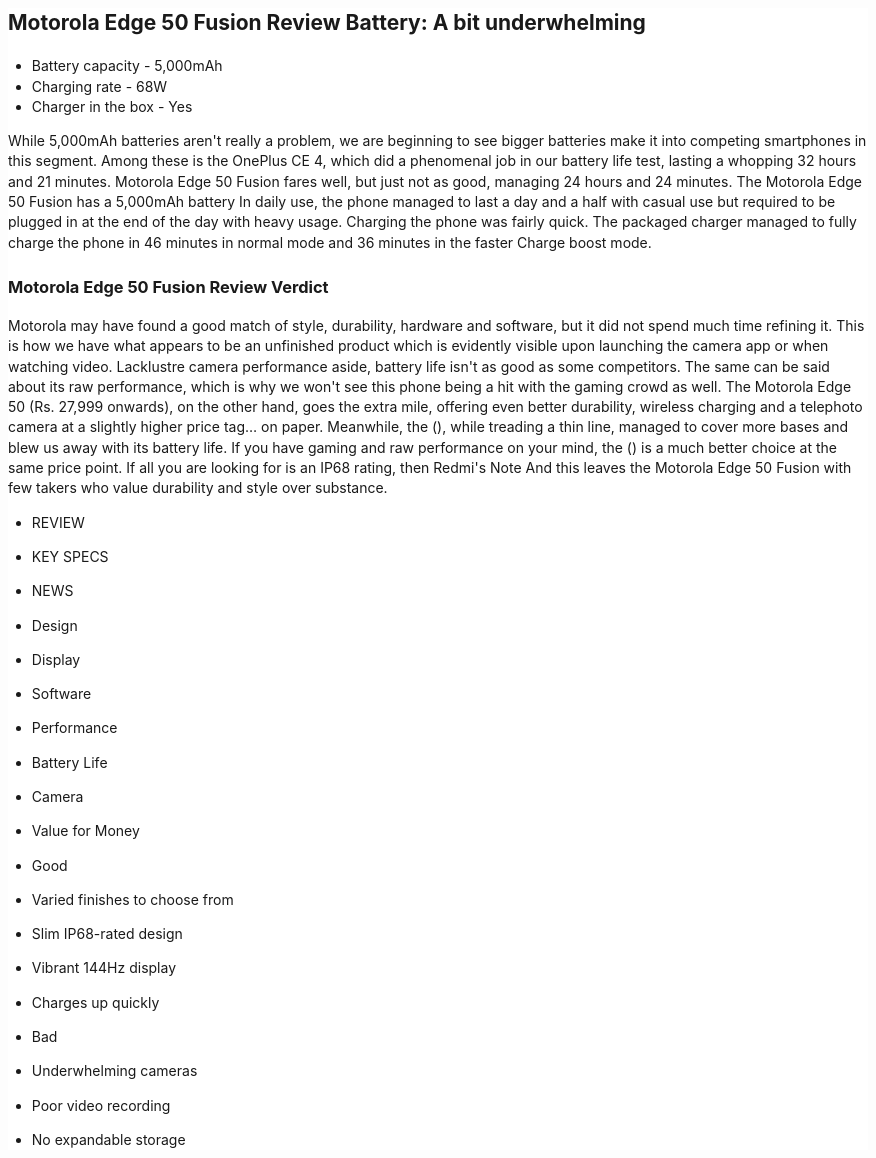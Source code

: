## Motorola Edge 50 Fusion Review Battery: A bit underwhelming
  * Battery capacity - 5,000mAh
  * Charging rate - 68W
  * Charger in the box - Yes


While 5,000mAh batteries aren't really a problem, we are beginning to see bigger batteries make it into competing smartphones in this segment. Among these is the OnePlus CE 4, which did a phenomenal job in our battery life test, lasting a whopping 32 hours and 21 minutes. Motorola Edge 50 Fusion fares well, but just not as good, managing 24 hours and 24 minutes.
The Motorola Edge 50 Fusion has a 5,000mAh battery
In daily use, the phone managed to last a day and a half with casual use but required to be plugged in at the end of the day with heavy usage. Charging the phone was fairly quick. The packaged charger managed to fully charge the phone in 46 minutes in normal mode and 36 minutes in the faster Charge boost mode.
### Motorola Edge 50 Fusion Review Verdict
Motorola may have found a good match of style, durability, hardware and software, but it did not spend much time refining it. This is how we have what appears to be an unfinished product which is evidently visible upon launching the camera app or when watching video. Lacklustre camera performance aside, battery life isn't as good as some competitors. The same can be said about its raw performance, which is why we won't see this phone being a hit with the gaming crowd as well.
The Motorola Edge 50 (Rs. 27,999 onwards), on the other hand, goes the extra mile, offering even better durability, wireless charging and a telephoto camera at a slightly higher price tag… on paper. Meanwhile, the (), while treading a thin line, managed to cover more bases and blew us away with its battery life. If you have gaming and raw performance on your mind, the () is a much better choice at the same price point. If all you are looking for is an IP68 rating, then Redmi's Note And this leaves the Motorola Edge 50 Fusion with few takers who value durability and style over substance.
  * REVIEW
  * KEY SPECS
  * NEWS


  * Design
  * Display
  * Software
  * Performance
  * Battery Life
  * Camera
  * Value for Money


  * Good
  * Varied finishes to choose from 
  * Slim IP68-rated design 
  * Vibrant 144Hz display 
  * Charges up quickly


  * Bad
  * Underwhelming cameras 
  * Poor video recording 
  * No expandable storage
